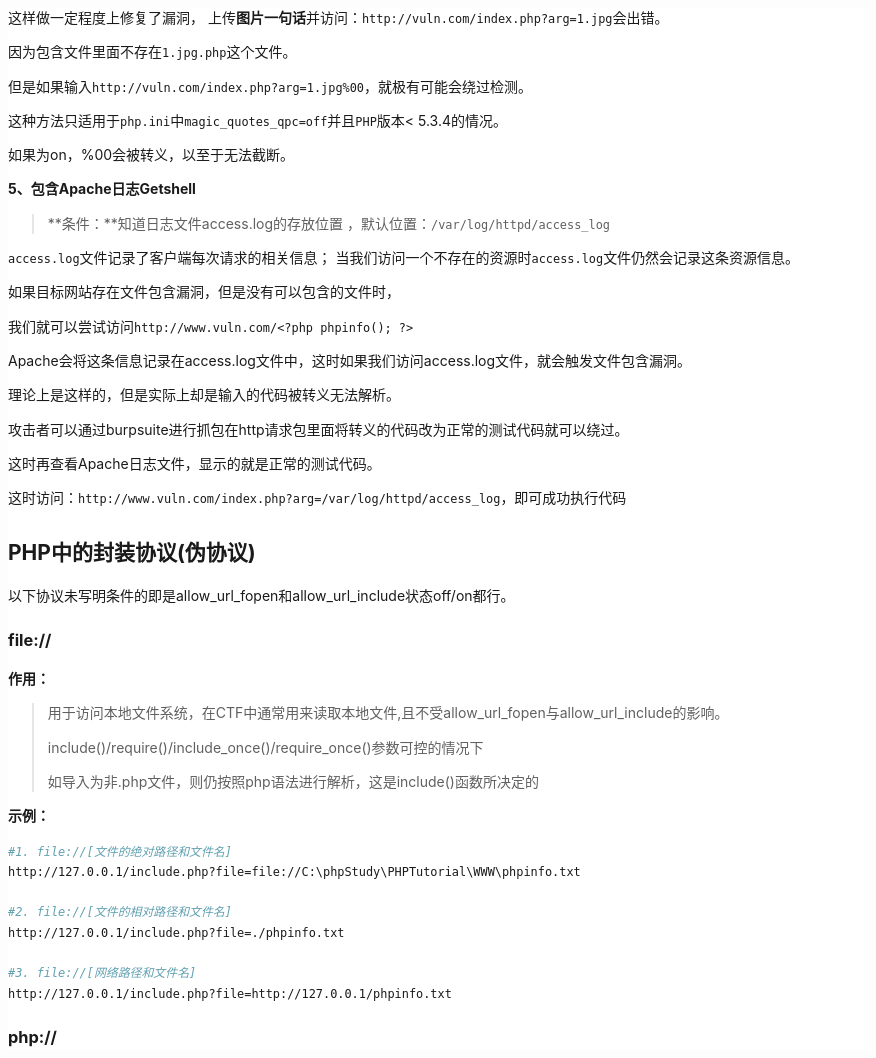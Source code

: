 这样做一定程度上修复了漏洞， 上传**图片一句话**并访问：`http://vuln.com/index.php?arg=1.jpg`会出错。

因为包含文件里面不存在`1.jpg.php`这个文件。

但是如果输入`http://vuln.com/index.php?arg=1.jpg%00`，就极有可能会绕过检测。

这种方法只适用于`php.ini`中`magic_quotes_qpc=off`并且`PHP`版本< 5.3.4的情况。

如果为on，%00会被转义，以至于无法截断。

**5、包含Apache日志Getshell**

> **条件：**知道日志文件access.log的存放位置 ，默认位置：`/var/log/httpd/access_log` 

`access.log`文件记录了客户端每次请求的相关信息；
当我们访问一个不存在的资源时`access.log`文件仍然会记录这条资源信息。 

如果目标网站存在文件包含漏洞，但是没有可以包含的文件时，

我们就可以尝试访问`http://www.vuln.com/<?php phpinfo(); ?>`

Apache会将这条信息记录在access.log文件中，这时如果我们访问access.log文件，就会触发文件包含漏洞。

理论上是这样的，但是实际上却是输入的代码被转义无法解析。

攻击者可以通过burpsuite进行抓包在http请求包里面将转义的代码改为正常的测试代码就可以绕过。

这时再查看Apache日志文件，显示的就是正常的测试代码。

这时访问：`http://www.vuln.com/index.php?arg=/var/log/httpd/access_log`，即可成功执行代码

## PHP中的封装协议(伪协议)

以下协议未写明条件的即是allow_url_fopen和allow_url_include状态off/on都行。

### **file://**

**作用：**

> 用于访问本地文件系统，在CTF中通常用来读取本地文件,且不受allow_url_fopen与allow_url_include的影响。
>
> include()/require()/include_once()/require_once()参数可控的情况下
>
> 如导入为非.php文件，则仍按照php语法进行解析，这是include()函数所决定的

**示例：**

```bash
#1. file://[文件的绝对路径和文件名]
http://127.0.0.1/include.php?file=file://C:\phpStudy\PHPTutorial\WWW\phpinfo.txt

#2. file://[文件的相对路径和文件名]
http://127.0.0.1/include.php?file=./phpinfo.txt

#3. file://[网络路径和文件名]
http://127.0.0.1/include.php?file=http://127.0.0.1/phpinfo.txt
```

### **php://**
